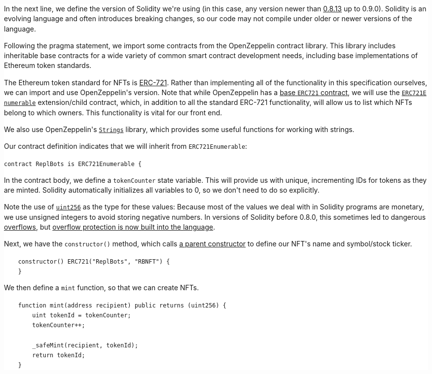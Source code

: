 In the next line, we define the version of Solidity we're using (in this case, any version newer than [0.8.13](https://docs.soliditylang.org/en/v0.8.13/) up to 0.9.0). Solidity is an evolving language and often introduces breaking changes, so our code may not compile under older or newer versions of the language.

Following the pragma statement, we import some contracts from the OpenZeppelin contract library. This library includes inheritable base contracts for a wide variety of common smart contract development needs, including base implementations of Ethereum token standards.

The Ethereum token standard for NFTs is [ERC-721](https://ethereum.org/en/developers/docs/standards/tokens/erc-721/). Rather than implementing all of the functionality in this specification ourselves, we can import and use OpenZeppelin's version. Note that while OpenZeppelin has a [base `ERC721` contract](https://github.com/OpenZeppelin/openzeppelin-contracts/blob/master/contracts/token/ERC721/ERC721.sol), we will use the [`ERC721Enumerable`](https://github.com/OpenZeppelin/openzeppelin-contracts/blob/master/contracts/token/ERC721/extensions/ERC721Enumerable.sol) extension/child contract, which, in addition to all the standard ERC-721 functionality, will allow us to list which NFTs belong to which owners. This functionality is vital for our front end.

We also use OpenZeppelin's [`Strings`](https://github.com/OpenZeppelin/openzeppelin-contracts/blob/master/contracts/utils/Strings.sol) library, which provides some useful functions for working with strings.

Our contract definition indicates that we will inherit from `ERC721Enumerable`:

```solidity
contract ReplBots is ERC721Enumerable {
```

In the contract body, we define a `tokenCounter` state variable. This will provide us with unique, incrementing IDs for tokens as they are minted. Solidity automatically initializes all variables to 0, so we don't need to do so explicitly.

Note the use of [`uint256`](https://docs.soliditylang.org/en/v0.8.2/types.html#integers) as the type for these values: Because most of the values we deal with in Solidity programs are monetary, we use unsigned integers to avoid storing negative numbers. In versions of Solidity before 0.8.0, this sometimes led to dangerous [overflows](https://medium.com/haloblock/unit-underflows-and-overflows-ethereum-solidity-vulnerability-39a39355c422), but [overflow protection is now built into the language](https://docs.soliditylang.org/en/v0.8.0/080-breaking-changes.html).

Next, we have the `constructor()` method, which calls [a parent constructor](https://github.com/OpenZeppelin/openzeppelin-contracts/blob/master/contracts/token/ERC721/ERC721.sol#L44) to define our NFT's name and symbol/stock ticker.

```solidity
    constructor() ERC721("ReplBots", "RBNFT") {
    }
```

We then define a `mint` function, so that we can create NFTs.

```solidity
    function mint(address recipient) public returns (uint256) {
        uint tokenId = tokenCounter;
        tokenCounter++;

        _safeMint(recipient, tokenId);
        return tokenId;
    }
```
